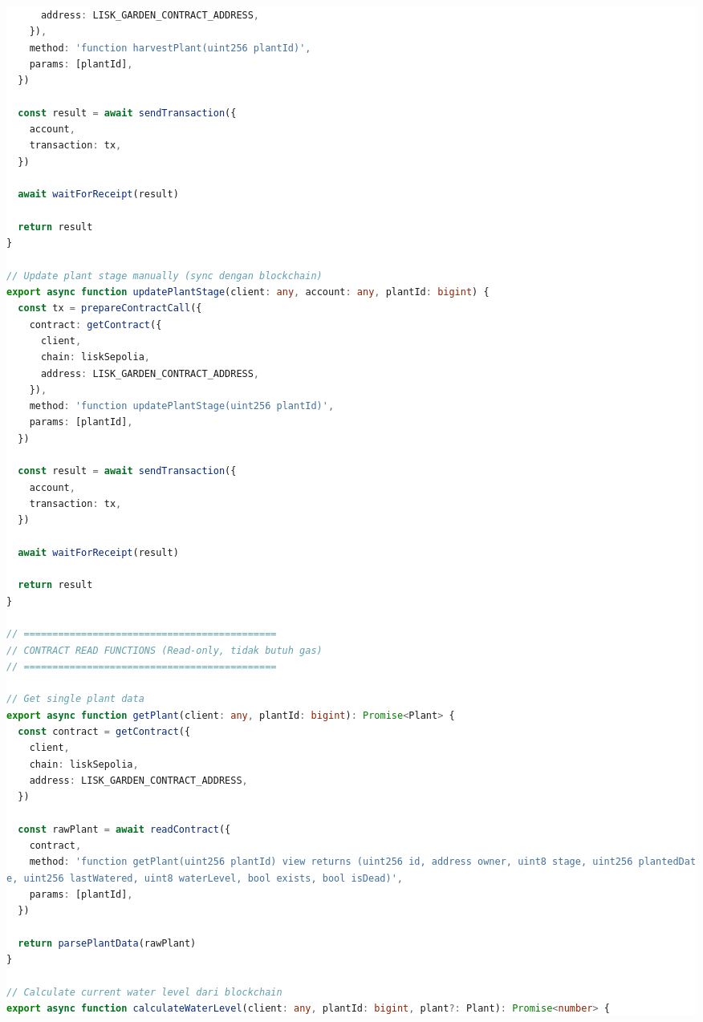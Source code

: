 ```typescript
      address: LISK_GARDEN_CONTRACT_ADDRESS,
    }),
    method: 'function harvestPlant(uint256 plantId)',
    params: [plantId],
  })

  const result = await sendTransaction({
    account,
    transaction: tx,
  })

  await waitForReceipt(result)

  return result
}

// Update plant stage manually (sync dengan blockchain)
export async function updatePlantStage(client: any, account: any, plantId: bigint) {
  const tx = prepareContractCall({
    contract: getContract({
      client,
      chain: liskSepolia,
      address: LISK_GARDEN_CONTRACT_ADDRESS,
    }),
    method: 'function updatePlantStage(uint256 plantId)',
    params: [plantId],
  })

  const result = await sendTransaction({
    account,
    transaction: tx,
  })

  await waitForReceipt(result)

  return result
}

// ============================================
// CONTRACT READ FUNCTIONS (Read-only, tidak butuh gas)
// ============================================

// Get single plant data
export async function getPlant(client: any, plantId: bigint): Promise<Plant> {
  const contract = getContract({
    client,
    chain: liskSepolia,
    address: LISK_GARDEN_CONTRACT_ADDRESS,
  })

  const rawPlant = await readContract({
    contract,
    method: 'function getPlant(uint256 plantId) view returns (uint256 id, address owner, uint8 stage, uint256 plantedDate, uint256 lastWatered, uint8 waterLevel, bool exists, bool isDead)',
    params: [plantId],
  })

  return parsePlantData(rawPlant)
}

// Calculate current water level dari blockchain
export async function calculateWaterLevel(client: any, plantId: bigint, plant?: Plant): Promise<number> {
```

  [GrowthStage.SEED]: 'seed',
  [GrowthStage.SPROUT]: 'sprout',
  [GrowthStage.GROWING]: 'growing',
  [GrowthStage.BLOOMING]: 'blooming',